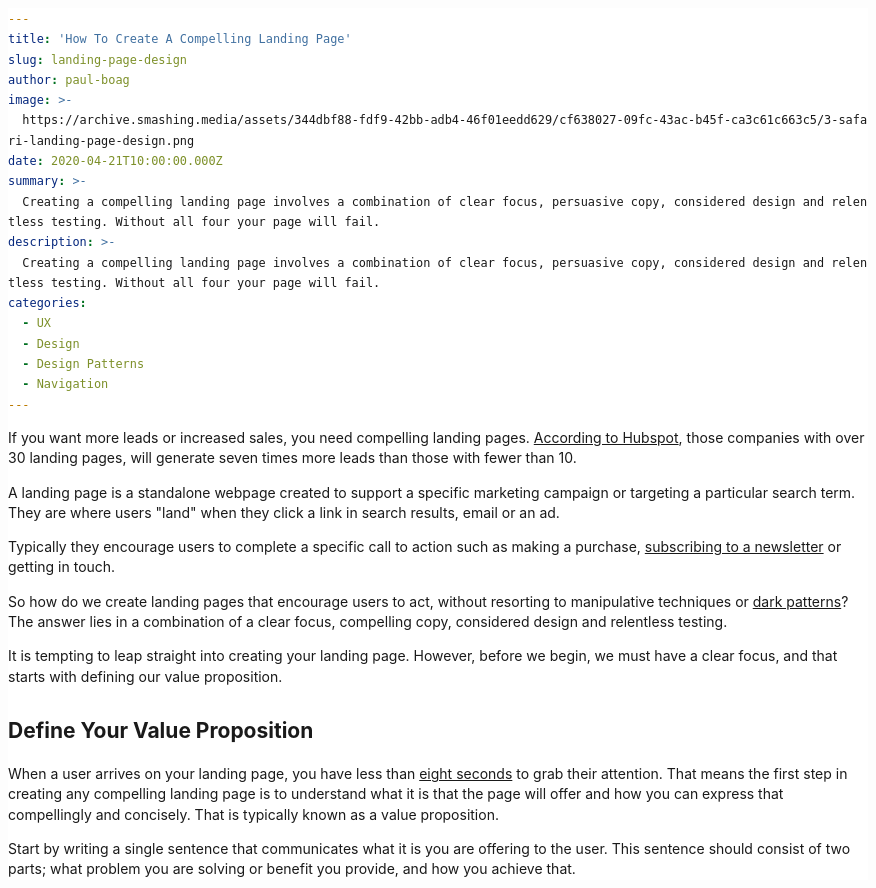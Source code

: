 ```yaml
---
title: 'How To Create A Compelling Landing Page'
slug: landing-page-design
author: paul-boag
image: >-
  https://archive.smashing.media/assets/344dbf88-fdf9-42bb-adb4-46f01eedd629/cf638027-09fc-43ac-b45f-ca3c61c663c5/3-safari-landing-page-design.png
date: 2020-04-21T10:00:00.000Z
summary: >-
  Creating a compelling landing page involves a combination of clear focus, persuasive copy, considered design and relentless testing. Without all four your page will fail.
description: >-
  Creating a compelling landing page involves a combination of clear focus, persuasive copy, considered design and relentless testing. Without all four your page will fail.
categories:
  - UX
  - Design
  - Design Patterns
  - Navigation
---
```


If you want more leads or increased sales, you need compelling landing pages. [According to Hubspot](ttps://blog.hubspot.com/blog/tabid/6307/bid/15424/the-key-to-more-leads-create-more-targeted-conversion-opportunities-data.aspx), those companies with over 30 landing pages, will generate seven times more leads than those with fewer than 10.

A landing page is a standalone webpage created to support a specific marketing campaign or targeting a particular search term. They are where users "land" when they click a link in search results, email or an ad.

Typically they encourage users to complete a specific call to action such as making a purchase, [subscribing to a newsletter](https://boagworld.com/audio/improve-newsletter-signup) or getting in touch.

So how do we create landing pages that encourage users to act, without resorting to manipulative techniques or [dark patterns](https://www.darkpatterns.org)? The answer lies in a combination of a clear focus, compelling copy, considered design and relentless testing.

It is tempting to leap straight into creating your landing page. However, before we begin, we must have a clear focus, and that starts with defining our value proposition.

## Define Your Value Proposition

When a user arrives on your landing page, you have less than [eight seconds](https://informatix.com.au/blog/3-ways-to-captivate-your-audience) to grab their attention. That means the first step in creating any compelling landing page is to understand what it is that the page will offer and how you can express that compellingly and concisely. That is typically known as a value proposition.

Start by writing a single sentence that communicates what it is you are offering to the user. This sentence should consist of two parts; what problem you are solving or benefit you provide, and how you achieve that.

